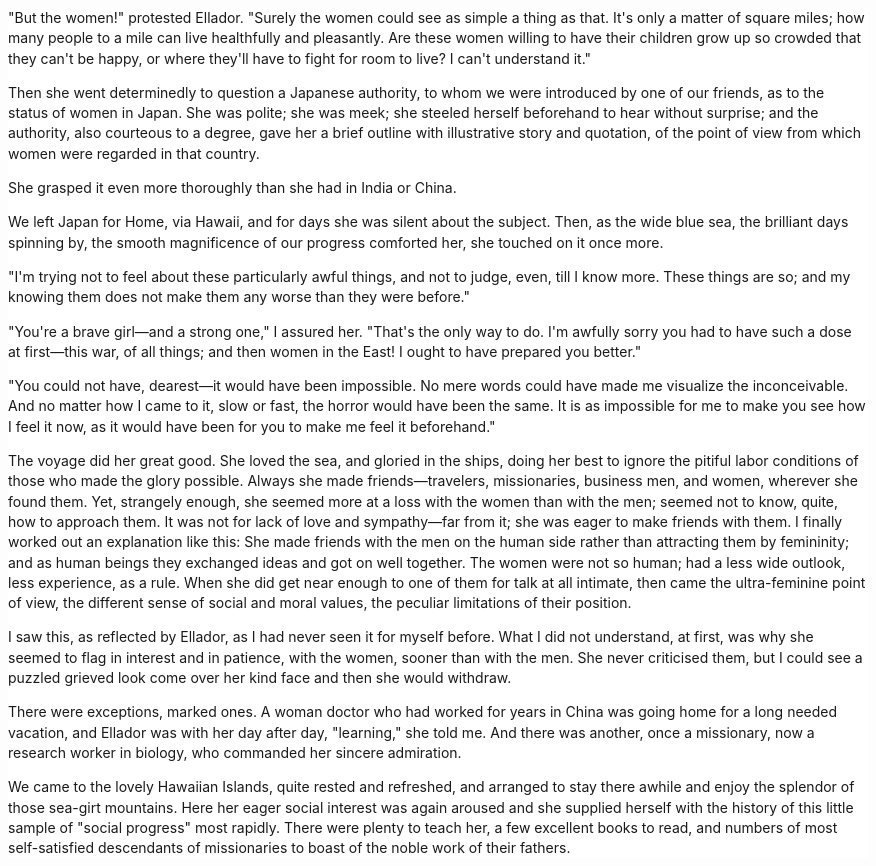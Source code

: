 "But the women!" protested Ellador. "Surely the women could see as simple a thing as that. It's only a matter of square miles; how many people to a mile can live healthfully and pleasantly. Are these women willing to have their children grow up so crowded that they can't be happy, or where they'll have to fight for room to live? I can't understand it."

Then she went determinedly to question a Japanese authority, to whom we were introduced by one of our friends, as to the status of women in Japan. She was polite; she was meek; she steeled herself beforehand to hear without surprise; and the authority, also courteous to a degree, gave her a brief outline with illustrative story and quotation, of the point of view from which women were regarded in that country.

She grasped it even more thoroughly than she had in India or China.

We left Japan for Home, via Hawaii, and for days she was silent about the subject. Then, as the wide blue sea, the brilliant days spinning by, the smooth magnificence of our progress comforted her, she touched on it once more.

"I'm trying not to feel about these particularly awful things, and not to judge, even, till I know more. These things are so; and my knowing them does not make them any worse than they were before."

"You're a brave girl—and a strong one," I assured her. "That's the only way to do. I'm awfully sorry you had to have such a dose at first—this war, of all things; and then women in the East! I ought to have prepared you better."

"You could not have, dearest—it would have been impossible. No mere words could have made me visualize the inconceivable. And no matter how I came to it, slow or fast, the horror would have been the same. It is as impossible for me to make you see how I feel it now, as it would have been for you to make me feel it beforehand."

The voyage did her great good. She loved the sea, and gloried in the ships, doing her best to ignore the pitiful labor conditions of those who made the glory possible. Always she made friends—travelers, missionaries, business men, and women, wherever she found them. Yet, strangely enough, she seemed more at a loss with the women than with the men; seemed not to know, quite, how to approach them. It was not for lack of love and sympathy—far from it; she was eager to make friends with them. I finally worked out an explanation like this: She made friends with the men on the human side rather than attracting them by femininity; and as human beings they exchanged ideas and got on well together. The women were not so human; had a less wide outlook, less experience, as a rule. When she did get near enough to one of them for talk at all intimate, then came the ultra-feminine point of view, the different sense of social and moral values, the peculiar limitations of their position.

I saw this, as reflected by Ellador, as I had never seen it for myself before. What I did not understand, at first, was why she seemed to flag in interest and in patience, with the women, sooner than with the men. She never criticised them, but I could see a puzzled grieved look come over her kind face and then she would withdraw.

There were exceptions, marked ones. A woman doctor who had worked for years in China was going home for a long needed vacation, and Ellador was with her day after day, "learning," she told me. And there was another, once a missionary, now a research worker in biology, who commanded her sincere admiration.

We came to the lovely Hawaiian Islands, quite rested and refreshed, and arranged to stay there awhile and enjoy the splendor of those sea-girt mountains. Here her eager social interest was again aroused and she supplied herself with the history of this little sample of "social progress" most rapidly. There were plenty to teach her, a few excellent books to read, and numbers of most self-satisfied descendants of missionaries to boast of the noble work of their fathers.
